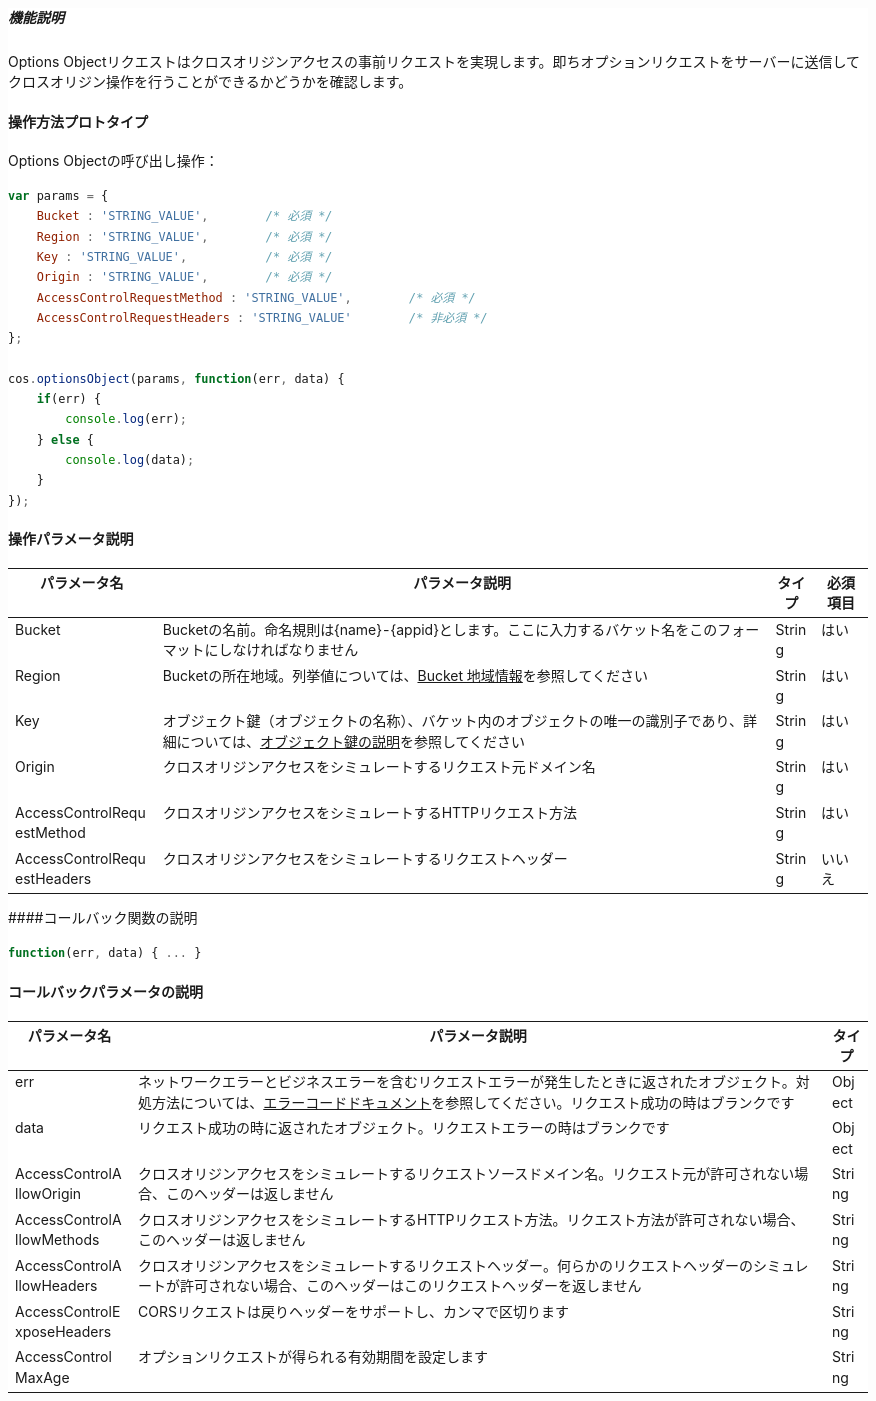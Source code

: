 ##### 機能説明

Options Objectリクエストはクロスオリジンアクセスの事前リクエストを実現します。即ちオプションリクエストをサーバーに送信してクロスオリジン操作を行うことができるかどうかを確認します。

#### 操作方法プロトタイプ

Options Objectの呼び出し操作：

```js
var params = {
	Bucket : 'STRING_VALUE',		/* 必須 */
	Region : 'STRING_VALUE',		/* 必須 */
	Key : 'STRING_VALUE',			/* 必須 */
	Origin : 'STRING_VALUE', 		/* 必須 */
	AccessControlRequestMethod : 'STRING_VALUE', 		/* 必須 */
	AccessControlRequestHeaders : 'STRING_VALUE'		/* 非必須 */
};

cos.optionsObject(params, function(err, data) {
	if(err) {
		console.log(err);
	} else {
		console.log(data);
	}
});

```

#### 操作パラメータ説明

| パラメータ名                      | パラメータ説明                                                     | タイプ   | 必須項目 |
| --------------------------- | ------------------------------------------------------------ | ------ | ---- |
| Bucket                      | Bucketの名前。命名規則は{name}-{appid}とします。ここに入力するバケット名をこのフォーマットにしなければなりません | String | はい   |
| Region                      | Bucketの所在地域。列挙値については、[Bucket 地域情報](https://cloud.tencent.com/document/product/436/6224)を参照してください | String | はい   |
| Key                         | オブジェクト鍵（オブジェクトの名称）、バケット内のオブジェクトの唯一の識別子であり、詳細については、[オブジェクト鍵の説明](https://cloud.tencent.com/document/product/436/13324)を参照してください | String         | はい   |
| Origin                      | クロスオリジンアクセスをシミュレートするリクエスト元ドメイン名                                   | String | はい   |
| AccessControlRequestMethod  | クロスオリジンアクセスをシミュレートするHTTPリクエスト方法                                   | String | はい   |
| AccessControlRequestHeaders | クロスオリジンアクセスをシミュレートするリクエストヘッダー                                       | String | いいえ   |

####コールバック関数の説明

```js
function(err, data) { ... }
```

#### コールバックパラメータの説明

| パラメータ名                     | パラメータ説明                                                     | タイプ   |
| -------------------------- | ------------------------------------------------------------ | ------ |
| err                        | ネットワークエラーとビジネスエラーを含むリクエストエラーが発生したときに返されたオブジェクト。対処方法については、[エラーコードドキュメント](https://cloud.tencent.com/document/product/436/7730)を参照してください。リクエスト成功の時はブランクです | Object |
| data                       | リクエスト成功の時に返されたオブジェクト。リクエストエラーの時はブランクです                         | Object |
| AccessControlAllowOrigin   | クロスオリジンアクセスをシミュレートするリクエストソースドメイン名。リクエスト元が許可されない場合、このヘッダーは返しません | String |
| AccessControlAllowMethods  | クロスオリジンアクセスをシミュレートするHTTPリクエスト方法。リクエスト方法が許可されない場合、このヘッダーは返しません | String |
| AccessControlAllowHeaders  | クロスオリジンアクセスをシミュレートするリクエストヘッダー。何らかのリクエストヘッダーのシミュレートが許可されない場合、このヘッダーはこのリクエストヘッダーを返しません | String |
| AccessControlExposeHeaders | CORSリクエストは戻りヘッダーをサポートし、カンマで区切ります                                 | String |
| AccessControlMaxAge        | オプションリクエストが得られる有効期間を設定します                            | String |
